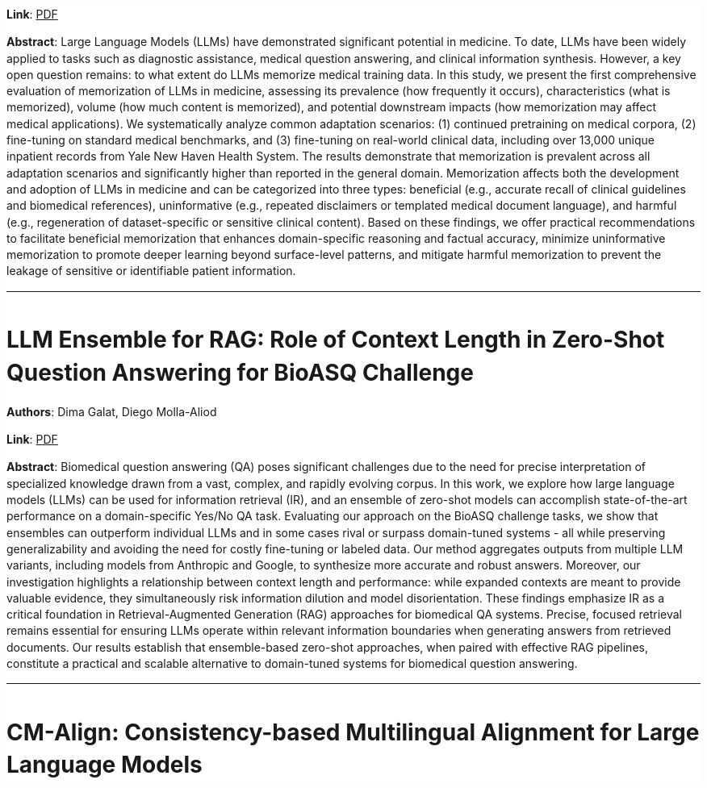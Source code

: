 **Link**: [PDF](https://arxiv.org/pdf/2509.08604)  

**Abstract**: Large Language Models (LLMs) have demonstrated significant potential in medicine. To date, LLMs have been widely applied to tasks such as diagnostic assistance, medical question answering, and clinical information synthesis. However, a key open question remains: to what extent do LLMs memorize medical training data. In this study, we present the first comprehensive evaluation of memorization of LLMs in medicine, assessing its prevalence (how frequently it occurs), characteristics (what is memorized), volume (how much content is memorized), and potential downstream impacts (how memorization may affect medical applications). We systematically analyze common adaptation scenarios: (1) continued pretraining on medical corpora, (2) fine-tuning on standard medical benchmarks, and (3) fine-tuning on real-world clinical data, including over 13,000 unique inpatient records from Yale New Haven Health System. The results demonstrate that memorization is prevalent across all adaptation scenarios and significantly higher than reported in the general domain. Memorization affects both the development and adoption of LLMs in medicine and can be categorized into three types: beneficial (e.g., accurate recall of clinical guidelines and biomedical references), uninformative (e.g., repeated disclaimers or templated medical document language), and harmful (e.g., regeneration of dataset-specific or sensitive clinical content). Based on these findings, we offer practical recommendations to facilitate beneficial memorization that enhances domain-specific reasoning and factual accuracy, minimize uninformative memorization to promote deeper learning beyond surface-level patterns, and mitigate harmful memorization to prevent the leakage of sensitive or identifiable patient information. 

---
# LLM Ensemble for RAG: Role of Context Length in Zero-Shot Question Answering for BioASQ Challenge 

**Authors**: Dima Galat, Diego Molla-Aliod  

**Link**: [PDF](https://arxiv.org/pdf/2509.08596)  

**Abstract**: Biomedical question answering (QA) poses significant challenges due to the need for precise interpretation of specialized knowledge drawn from a vast, complex, and rapidly evolving corpus. In this work, we explore how large language models (LLMs) can be used for information retrieval (IR), and an ensemble of zero-shot models can accomplish state-of-the-art performance on a domain-specific Yes/No QA task. Evaluating our approach on the BioASQ challenge tasks, we show that ensembles can outperform individual LLMs and in some cases rival or surpass domain-tuned systems - all while preserving generalizability and avoiding the need for costly fine-tuning or labeled data. Our method aggregates outputs from multiple LLM variants, including models from Anthropic and Google, to synthesize more accurate and robust answers. Moreover, our investigation highlights a relationship between context length and performance: while expanded contexts are meant to provide valuable evidence, they simultaneously risk information dilution and model disorientation. These findings emphasize IR as a critical foundation in Retrieval-Augmented Generation (RAG) approaches for biomedical QA systems. Precise, focused retrieval remains essential for ensuring LLMs operate within relevant information boundaries when generating answers from retrieved documents. Our results establish that ensemble-based zero-shot approaches, when paired with effective RAG pipelines, constitute a practical and scalable alternative to domain-tuned systems for biomedical question answering. 

---
# CM-Align: Consistency-based Multilingual Alignment for Large Language Models 

